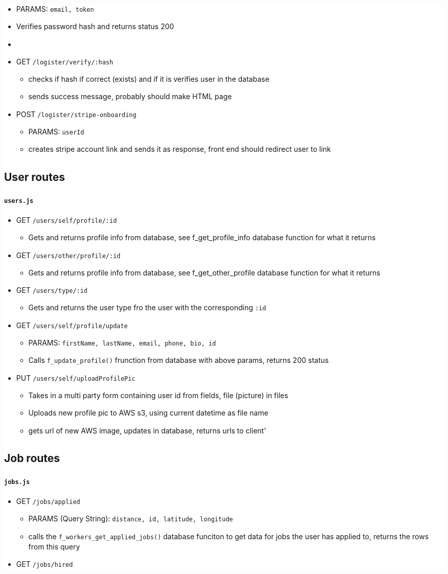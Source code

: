   - PARAMS: `email, token` 
  
  - Verifies password hash and returns status 200
  
  - 

- GET `/logister/verify/:hash`
  
  - checks if hash if correct (exists) and if it is verifies user in the database
  
  - sends success message, probably should make HTML page

- POST `/logister/stripe-onboarding` 
  
  - PARAMS: `userId` 
  
  - creates stripe account link and sends it as response, front end should redirect user to link

## User routes 
#### `users.js`

- GET `/users/self/profile/:id`
  
  - Gets and returns profile info from database, see f_get_profile_info database function for what it returns 

- GET `/users/other/profile/:id` 
  
  - Gets and returns profile info from database, see f_get_other_profile database function for what it returns

- GET `/users/type/:id`
  
  - Gets and returns the user type fro the user with the corresponding `:id` 

- GET `/users/self/profile/update` 
  
  - PARAMS: `firstName, lastName, email, phone, bio, id` 
  
  - Calls `f_update_profile()` frunction from database with above params, returns 200 status

- PUT `/users/self/uploadProfilePic` 
  
  - Takes in a multi party form containing user id from fields, file (picture) in files
  
  - Uploads new profile pic to AWS s3, using current datetime as file name
  
  - gets url of new AWS image, updates in database, returns urls to client'

## Job routes 
#### `jobs.js`

- GET `/jobs/applied`
  
  - PARAMS (Query String): `distance, id, latitude, longitude` 
  
  - calls the `f_workers_get_applied_jobs()` database funciton to get data for jobs the user has applied to, returns the rows from this query   

- GET `/jobs/hired` 
  